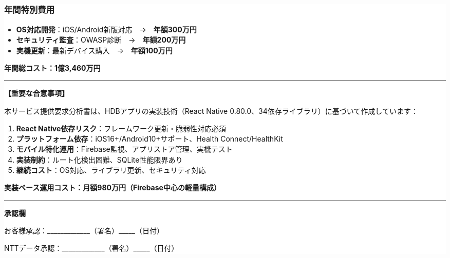 ### **年間特別費用**
- **OS対応開発**：iOS/Android新版対応　→　**年額300万円**
- **セキュリティ監査**：OWASP診断　→　**年額200万円**
- **実機更新**：最新デバイス購入　→　**年額100万円**

**年間総コスト：1億3,460万円**

---

**【重要な合意事項】**

本サービス提供要求分析書は、HDBアプリの実装技術（React Native 0.80.0、34依存ライブラリ）に基づいて作成しています：

1. **React Native依存リスク**：フレームワーク更新・脆弱性対応必須
2. **プラットフォーム依存**：iOS16+/Android10+サポート、Health Connect/HealthKit
3. **モバイル特化運用**：Firebase監視、アプリストア管理、実機テスト
4. **実装制約**：ルート化検出困難、SQLite性能限界あり
5. **継続コスト**：OS対応、ライブラリ更新、セキュリティ対応

**実装ベース運用コスト：月額980万円（Firebase中心の軽量構成）**

---

**承認欄**

お客様承認：_____________（署名）_____（日付）

NTTデータ承認：_____________（署名）_____（日付）